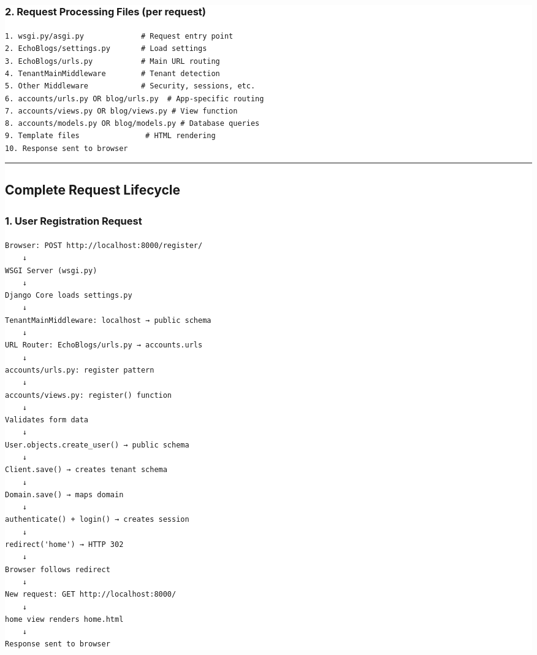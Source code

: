 ### 2. Request Processing Files (per request)

```
1. wsgi.py/asgi.py             # Request entry point
2. EchoBlogs/settings.py       # Load settings
3. EchoBlogs/urls.py           # Main URL routing
4. TenantMainMiddleware        # Tenant detection
5. Other Middleware            # Security, sessions, etc.
6. accounts/urls.py OR blog/urls.py  # App-specific routing
7. accounts/views.py OR blog/views.py # View function
8. accounts/models.py OR blog/models.py # Database queries
9. Template files               # HTML rendering
10. Response sent to browser
```

---

## Complete Request Lifecycle

### 1. User Registration Request

```
Browser: POST http://localhost:8000/register/
    ↓
WSGI Server (wsgi.py)
    ↓
Django Core loads settings.py
    ↓
TenantMainMiddleware: localhost → public schema
    ↓
URL Router: EchoBlogs/urls.py → accounts.urls
    ↓
accounts/urls.py: register pattern
    ↓
accounts/views.py: register() function
    ↓
Validates form data
    ↓
User.objects.create_user() → public schema
    ↓
Client.save() → creates tenant schema
    ↓
Domain.save() → maps domain
    ↓
authenticate() + login() → creates session
    ↓
redirect('home') → HTTP 302
    ↓
Browser follows redirect
    ↓
New request: GET http://localhost:8000/
    ↓
home view renders home.html
    ↓
Response sent to browser
```
